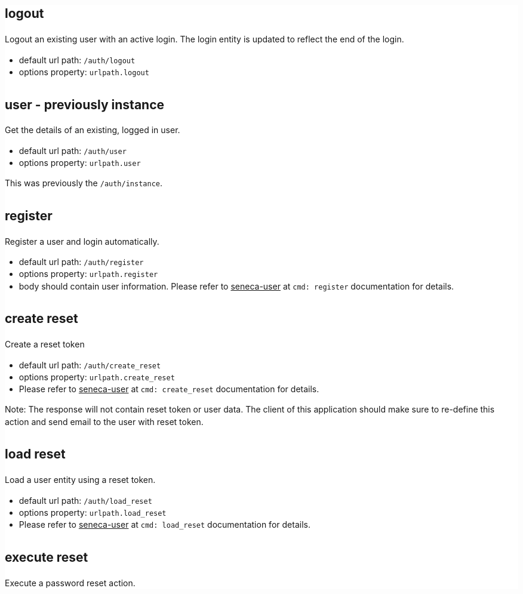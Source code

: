 
## logout

Logout an existing user with an active login. The login entity is updated to reflect the end of the login.

   * default url path: `/auth/logout`
   * options property: `urlpath.logout`


## user - previously instance

Get the details of an existing, logged in user.

   * default url path: `/auth/user`
   * options property: `urlpath.user`

This was previously the `/auth/instance`.

## register

Register a user and login automatically.

   * default url path: `/auth/register`
   * options property: `urlpath.register`
   * body should contain user information. Please refer to [seneca-user](https://github.com/senecajs/seneca-user) at ``cmd: register`` documentation for details.

## create reset

Create a reset token

   * default url path: `/auth/create_reset`
   * options property: `urlpath.create_reset`
   * Please refer to [seneca-user](https://github.com/senecajs/seneca-user) at `cmd: create_reset` documentation for details.

Note: The response will not contain reset token or user data. The client of this application should make sure to re-define this action
and send email to the user with reset token.


## load reset

Load a user entity using a reset token.

   * default url path: `/auth/load_reset`
   * options property: `urlpath.load_reset`
   * Please refer to [seneca-user](https://github.com/senecajs/seneca-user) at `cmd: load_reset` documentation for details.

## execute reset

Execute a password reset action.
